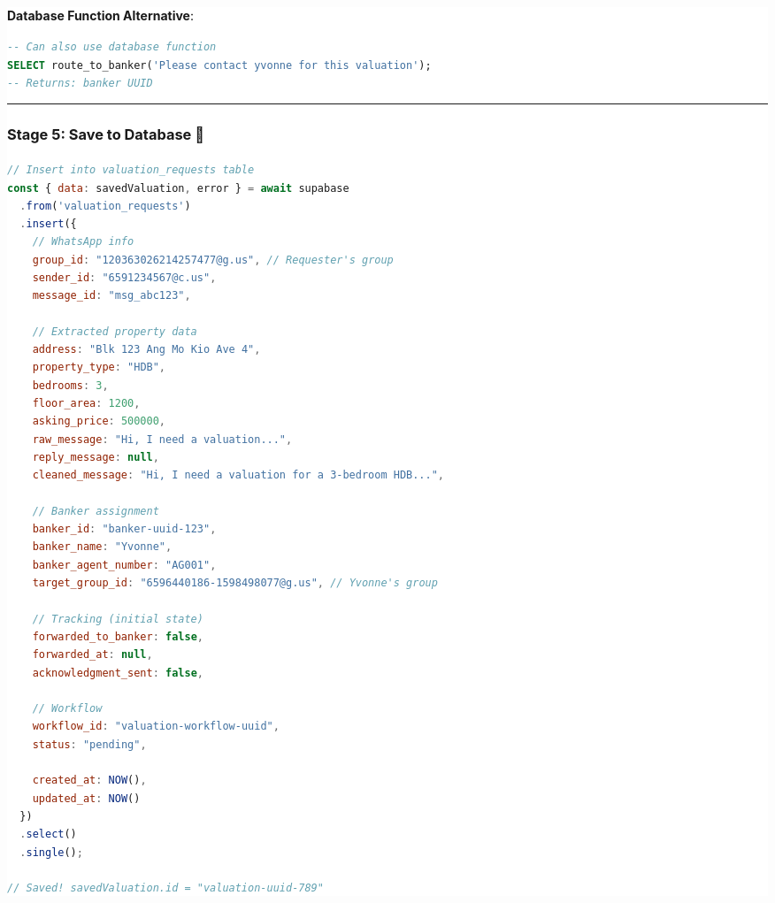 **Database Function Alternative**:
```sql
-- Can also use database function
SELECT route_to_banker('Please contact yvonne for this valuation');
-- Returns: banker UUID
```

---

### **Stage 5: Save to Database** 💾

```javascript
// Insert into valuation_requests table
const { data: savedValuation, error } = await supabase
  .from('valuation_requests')
  .insert({
    // WhatsApp info
    group_id: "120363026214257477@g.us", // Requester's group
    sender_id: "6591234567@c.us",
    message_id: "msg_abc123",

    // Extracted property data
    address: "Blk 123 Ang Mo Kio Ave 4",
    property_type: "HDB",
    bedrooms: 3,
    floor_area: 1200,
    asking_price: 500000,
    raw_message: "Hi, I need a valuation...",
    reply_message: null,
    cleaned_message: "Hi, I need a valuation for a 3-bedroom HDB...",

    // Banker assignment
    banker_id: "banker-uuid-123",
    banker_name: "Yvonne",
    banker_agent_number: "AG001",
    target_group_id: "6596440186-1598498077@g.us", // Yvonne's group

    // Tracking (initial state)
    forwarded_to_banker: false,
    forwarded_at: null,
    acknowledgment_sent: false,

    // Workflow
    workflow_id: "valuation-workflow-uuid",
    status: "pending",

    created_at: NOW(),
    updated_at: NOW()
  })
  .select()
  .single();

// Saved! savedValuation.id = "valuation-uuid-789"
```

